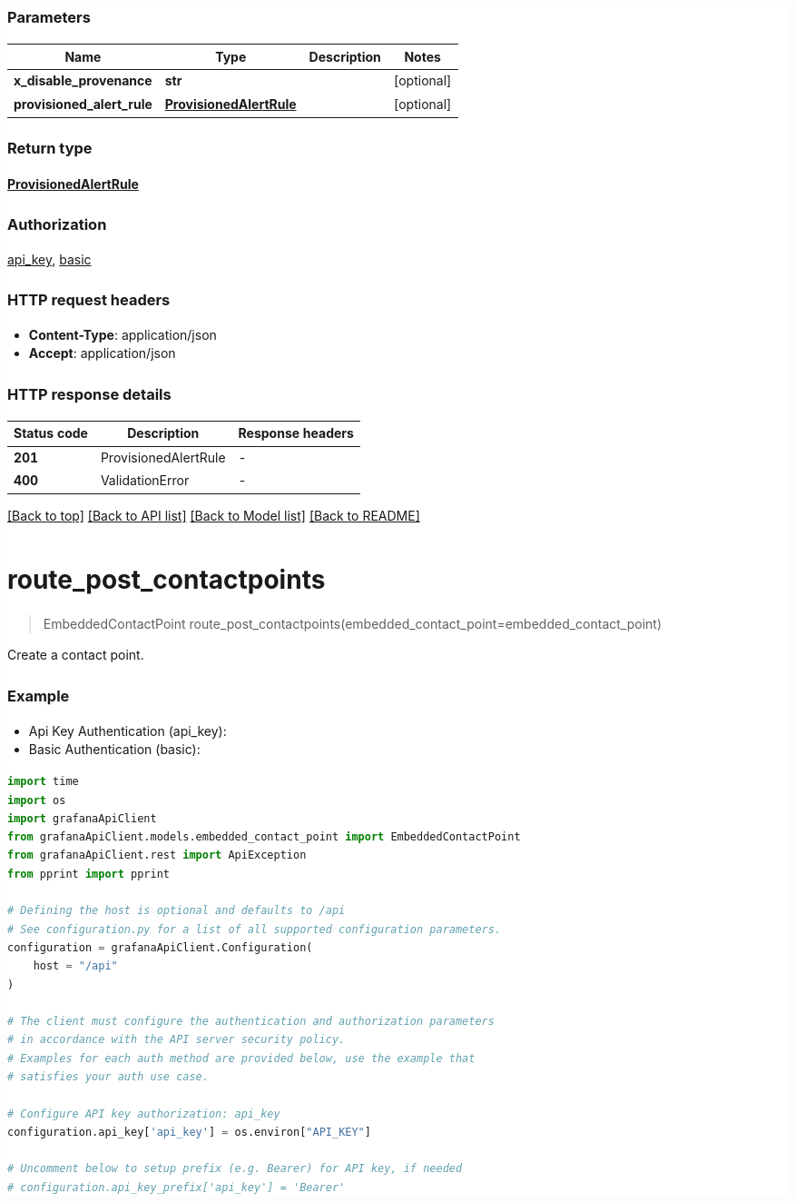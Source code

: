

### Parameters

Name | Type | Description  | Notes
------------- | ------------- | ------------- | -------------
 **x_disable_provenance** | **str**|  | [optional] 
 **provisioned_alert_rule** | [**ProvisionedAlertRule**](ProvisionedAlertRule.md)|  | [optional] 

### Return type

[**ProvisionedAlertRule**](ProvisionedAlertRule.md)

### Authorization

[api_key](../README.md#api_key), [basic](../README.md#basic)

### HTTP request headers

 - **Content-Type**: application/json
 - **Accept**: application/json

### HTTP response details
| Status code | Description | Response headers |
|-------------|-------------|------------------|
**201** | ProvisionedAlertRule |  -  |
**400** | ValidationError |  -  |

[[Back to top]](#) [[Back to API list]](../README.md#documentation-for-api-endpoints) [[Back to Model list]](../README.md#documentation-for-models) [[Back to README]](../README.md)

# **route_post_contactpoints**
> EmbeddedContactPoint route_post_contactpoints(embedded_contact_point=embedded_contact_point)

Create a contact point.

### Example

* Api Key Authentication (api_key):
* Basic Authentication (basic):
```python
import time
import os
import grafanaApiClient
from grafanaApiClient.models.embedded_contact_point import EmbeddedContactPoint
from grafanaApiClient.rest import ApiException
from pprint import pprint

# Defining the host is optional and defaults to /api
# See configuration.py for a list of all supported configuration parameters.
configuration = grafanaApiClient.Configuration(
    host = "/api"
)

# The client must configure the authentication and authorization parameters
# in accordance with the API server security policy.
# Examples for each auth method are provided below, use the example that
# satisfies your auth use case.

# Configure API key authorization: api_key
configuration.api_key['api_key'] = os.environ["API_KEY"]

# Uncomment below to setup prefix (e.g. Bearer) for API key, if needed
# configuration.api_key_prefix['api_key'] = 'Bearer'

```
